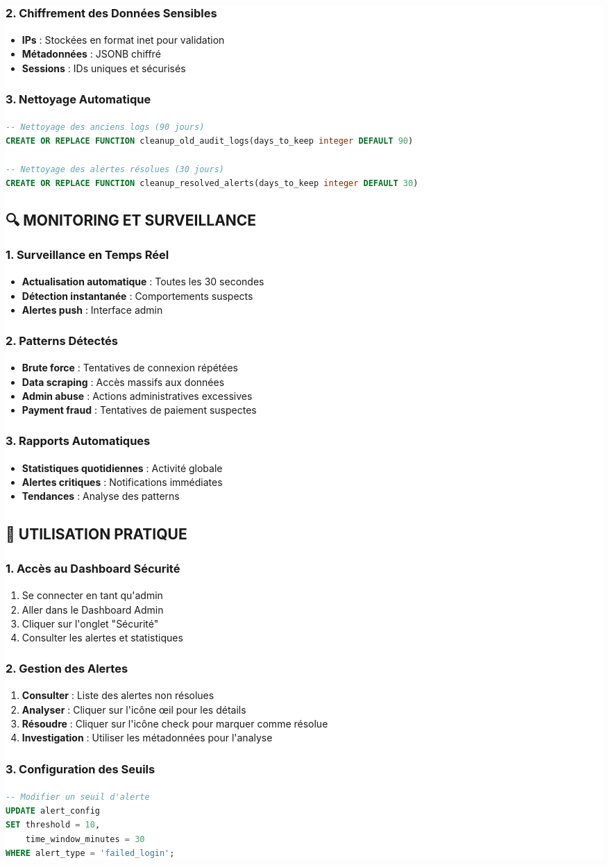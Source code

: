### **2. Chiffrement des Données Sensibles**
- **IPs** : Stockées en format inet pour validation
- **Métadonnées** : JSONB chiffré
- **Sessions** : IDs uniques et sécurisés

### **3. Nettoyage Automatique**
```sql
-- Nettoyage des anciens logs (90 jours)
CREATE OR REPLACE FUNCTION cleanup_old_audit_logs(days_to_keep integer DEFAULT 90)

-- Nettoyage des alertes résolues (30 jours)
CREATE OR REPLACE FUNCTION cleanup_resolved_alerts(days_to_keep integer DEFAULT 30)
```

## 🔍 **MONITORING ET SURVEILLANCE**

### **1. Surveillance en Temps Réel**
- **Actualisation automatique** : Toutes les 30 secondes
- **Détection instantanée** : Comportements suspects
- **Alertes push** : Interface admin

### **2. Patterns Détectés**
- **Brute force** : Tentatives de connexion répétées
- **Data scraping** : Accès massifs aux données
- **Admin abuse** : Actions administratives excessives
- **Payment fraud** : Tentatives de paiement suspectes

### **3. Rapports Automatiques**
- **Statistiques quotidiennes** : Activité globale
- **Alertes critiques** : Notifications immédiates
- **Tendances** : Analyse des patterns

## 🚀 **UTILISATION PRATIQUE**

### **1. Accès au Dashboard Sécurité**
1. Se connecter en tant qu'admin
2. Aller dans le Dashboard Admin
3. Cliquer sur l'onglet "Sécurité"
4. Consulter les alertes et statistiques

### **2. Gestion des Alertes**
1. **Consulter** : Liste des alertes non résolues
2. **Analyser** : Cliquer sur l'icône œil pour les détails
3. **Résoudre** : Cliquer sur l'icône check pour marquer comme résolue
4. **Investigation** : Utiliser les métadonnées pour l'analyse

### **3. Configuration des Seuils**
```sql
-- Modifier un seuil d'alerte
UPDATE alert_config 
SET threshold = 10, 
    time_window_minutes = 30 
WHERE alert_type = 'failed_login';
```
